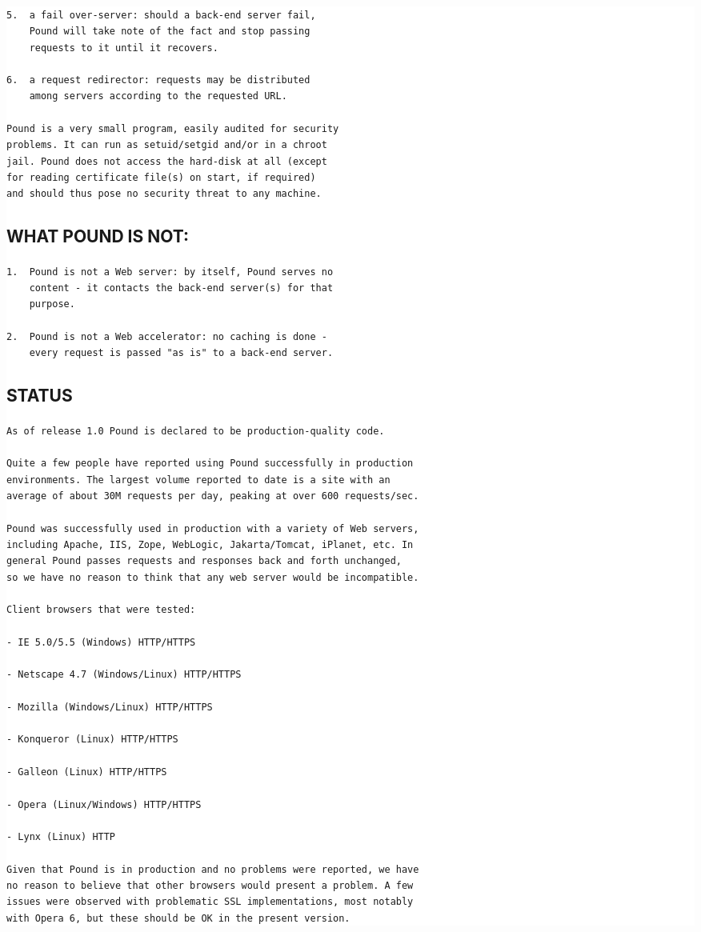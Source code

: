     5.  a fail over-server: should a back-end server fail,
        Pound will take note of the fact and stop passing
        requests to it until it recovers.

    6.  a request redirector: requests may be distributed
        among servers according to the requested URL.

    Pound is a very small program, easily audited for security
    problems. It can run as setuid/setgid and/or in a chroot
    jail. Pound does not access the hard-disk at all (except
    for reading certificate file(s) on start, if required)
    and should thus pose no security threat to any machine.


## WHAT POUND IS NOT:

    1.  Pound is not a Web server: by itself, Pound serves no
        content - it contacts the back-end server(s) for that
        purpose.

    2.  Pound is not a Web accelerator: no caching is done -
        every request is passed "as is" to a back-end server.


## STATUS

    As of release 1.0 Pound is declared to be production-quality code.

    Quite a few people have reported using Pound successfully in production
    environments. The largest volume reported to date is a site with an
    average of about 30M requests per day, peaking at over 600 requests/sec.

    Pound was successfully used in production with a variety of Web servers,
    including Apache, IIS, Zope, WebLogic, Jakarta/Tomcat, iPlanet, etc. In
    general Pound passes requests and responses back and forth unchanged,
    so we have no reason to think that any web server would be incompatible.

    Client browsers that were tested:

    - IE 5.0/5.5 (Windows) HTTP/HTTPS

    - Netscape 4.7 (Windows/Linux) HTTP/HTTPS

    - Mozilla (Windows/Linux) HTTP/HTTPS

    - Konqueror (Linux) HTTP/HTTPS

    - Galleon (Linux) HTTP/HTTPS

    - Opera (Linux/Windows) HTTP/HTTPS

    - Lynx (Linux) HTTP

    Given that Pound is in production and no problems were reported, we have
    no reason to believe that other browsers would present a problem. A few
    issues were observed with problematic SSL implementations, most notably
    with Opera 6, but these should be OK in the present version.
